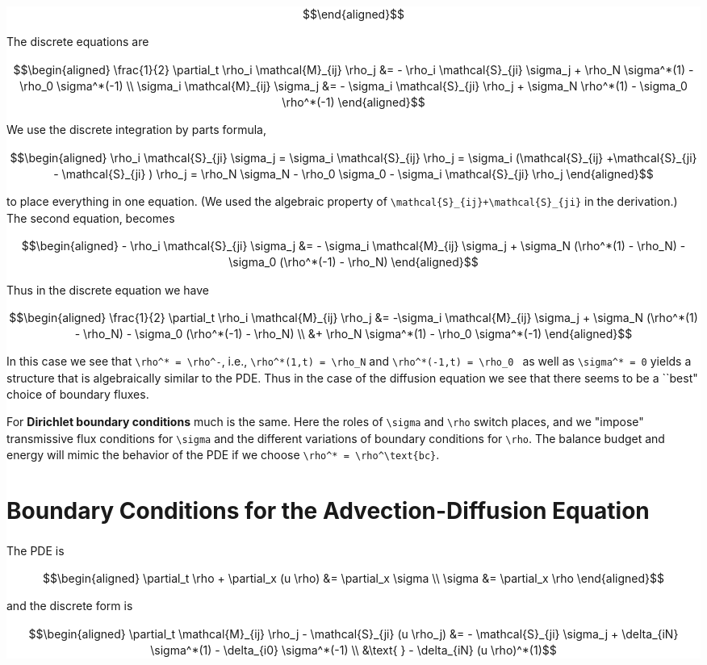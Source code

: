 ```math
\end{aligned}
```
The discrete equations are
```math
\begin{aligned}
    \frac{1}{2} \partial_t \rho_i \mathcal{M}_{ij} \rho_j &= - \rho_i \mathcal{S}_{ji} \sigma_j + \rho_N \sigma^*(1) - \rho_0 \sigma^*(-1) \\
    \sigma_i \mathcal{M}_{ij} \sigma_j &= - \sigma_i \mathcal{S}_{ji} \rho_j + \sigma_N \rho^*(1) - \sigma_0 \rho^*(-1)
\end{aligned}
```
We use the discrete integration by parts formula,
```math
\begin{aligned}
\rho_i \mathcal{S}_{ji} \sigma_j = \sigma_i \mathcal{S}_{ij} \rho_j =  \sigma_i (\mathcal{S}_{ij} +\mathcal{S}_{ji} - \mathcal{S}_{ji} ) \rho_j  = \rho_N \sigma_N - \rho_0 \sigma_0 - \sigma_i \mathcal{S}_{ji} \rho_j
\end{aligned}
```
to place everything in one equation. (We used the algebraic property of ``\mathcal{S}_{ij}+\mathcal{S}_{ji}`` in the derivation.) The second equation, becomes
```math
\begin{aligned}
- \rho_i \mathcal{S}_{ji} \sigma_j &=
- \sigma_i \mathcal{M}_{ij} \sigma_j  + \sigma_N (\rho^*(1) - \rho_N) - \sigma_0 (\rho^*(-1) - \rho_N)
\end{aligned}
```
Thus in the discrete equation we have
```math
\begin{aligned}
    \frac{1}{2} \partial_t \rho_i \mathcal{M}_{ij} \rho_j &= -\sigma_i \mathcal{M}_{ij} \sigma_j + \sigma_N (\rho^*(1) - \rho_N) - \sigma_0 (\rho^*(-1) - \rho_N)
    \\
    &+ \rho_N \sigma^*(1) - \rho_0 \sigma^*(-1)
\end{aligned}
```
In this case we see that ``\rho^* = \rho^-``, i.e., ``\rho^*(1,t) = \rho_N`` and ``\rho^*(-1,t) = \rho_0 `` as well as ``\sigma^* = 0`` yields a structure that is algebraically similar to the PDE. Thus in the case of the diffusion equation we see that there seems to be a ``best" choice of boundary fluxes.

For **Dirichlet boundary conditions** much is the same. Here the roles of ``\sigma`` and ``\rho`` switch places, and we "impose" transmissive flux conditions for ``\sigma`` and the different variations of boundary conditions for ``\rho``. The balance budget and energy will mimic the behavior of the PDE if we choose ``\rho^* = \rho^\text{bc}``.

# Boundary Conditions for the Advection-Diffusion Equation

The PDE is
```math
\begin{aligned}
    \partial_t \rho + \partial_x (u \rho) &= \partial_x \sigma \\
    \sigma &= \partial_x \rho
\end{aligned}
```
and the discrete form is
```math
\begin{aligned}
    \partial_t \mathcal{M}_{ij} \rho_j - \mathcal{S}_{ji} (u \rho_j) &=
    - \mathcal{S}_{ji} \sigma_j
    + \delta_{iN} \sigma^*(1)
    - \delta_{i0} \sigma^*(-1)
    \\
    &\text{ } - \delta_{iN} (u \rho)^*(1)
```